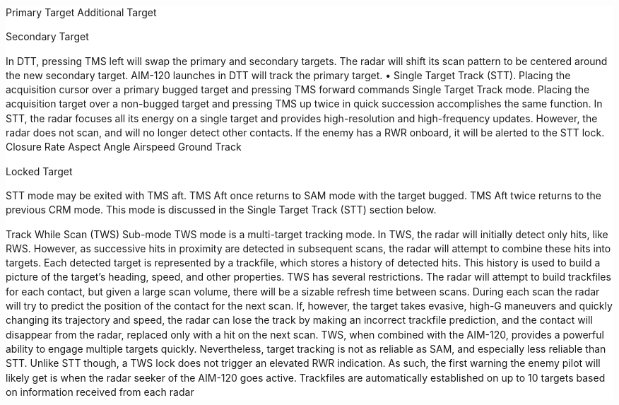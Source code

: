 


Primary Target
Additional Target


Secondary
Target




In DTT, pressing TMS left will swap the primary and secondary targets. The radar will shift its scan pattern
to be centered around the new secondary target. AIM-120 launches in DTT will track the primary target.
• Single Target Track (STT). Placing the acquisition cursor over a primary bugged target and pressing TMS
forward commands Single Target Track mode. Placing the acquisition target over a non-bugged target and
pressing TMS up twice in quick succession accomplishes the same function.
In STT, the radar focuses all its energy on a single target and provides high-resolution and high-frequency
updates. However, the radar does not scan, and will no longer detect other contacts. If the enemy has a
RWR onboard, it will be alerted to the STT lock.
Closure Rate
Aspect Angle
Airspeed
Ground Track




Locked Target




STT mode may be exited with TMS aft. TMS Aft once returns to SAM mode with the target bugged. TMS
Aft twice returns to the previous CRM mode.
This mode is discussed in the Single Target Track (STT) section below.


Track While Scan (TWS) Sub-mode
TWS mode is a multi-target tracking mode. In TWS, the radar will initially detect only hits, like RWS. However,
as successive hits in proximity are detected in subsequent scans, the radar will attempt to combine these hits
into targets. Each detected target is represented by a trackfile, which stores a history of detected hits. This
history is used to build a picture of the target’s heading, speed, and other properties.
TWS has several restrictions. The radar will attempt to build trackfiles for each contact, but given a large scan
volume, there will be a sizable refresh time between scans. During each scan the radar will try to predict the
position of the contact for the next scan. If, however, the target takes evasive, high-G maneuvers and quickly
changing its trajectory and speed, the radar can lose the track by making an incorrect trackfile prediction, and
the contact will disappear from the radar, replaced only with a hit on the next scan.
TWS, when combined with the AIM-120, provides a powerful ability to engage multiple targets quickly.
Nevertheless, target tracking is not as reliable as SAM, and especially less reliable than STT. Unlike STT
though, a TWS lock does not trigger an elevated RWR indication. As such, the first warning the enemy pilot will
likely get is when the radar seeker of the AIM-120 goes active.
Trackfiles are automatically established on up to 10 targets based on information received from each radar